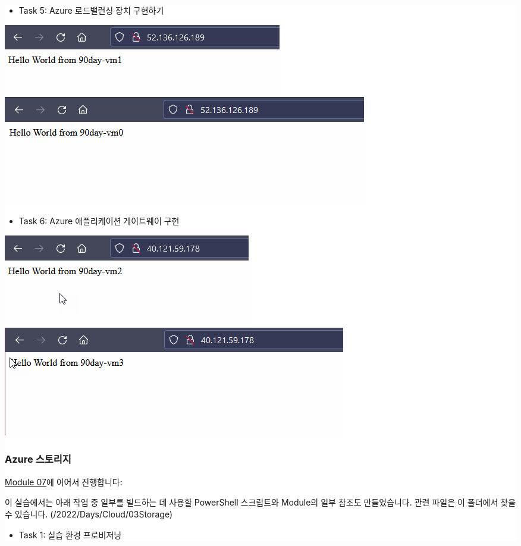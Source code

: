- Task 5: Azure 로드밸런싱 장치 구현하기

![](/2022/Days/Images/Day34_Cloud17.png)
![](/2022/Days/Images/Day34_Cloud18.png)

- Task 6: Azure 애플리케이션 게이트웨이 구현

![](/2022/Days/Images/Day34_Cloud19.png)
![](/2022/Days/Images/Day34_Cloud20.png)

### Azure 스토리지

[Module 07](https://microsoftlearning.github.io/AZ-104-MicrosoftAzureAdministrator/Instructions/Labs/LAB_07-Manage_Azure_Storage.html)에 이어서 진행합니다:

이 실습에서는 아래 작업 중 일부를 빌드하는 데 사용할 PowerShell 스크립트와 Module의 일부 참조도 만들었습니다. 관련 파일은 이 폴더에서 찾을 수 있습니다.
(/2022/Days/Cloud/03Storage)

- Task 1: 실습 환경 프로비저닝
